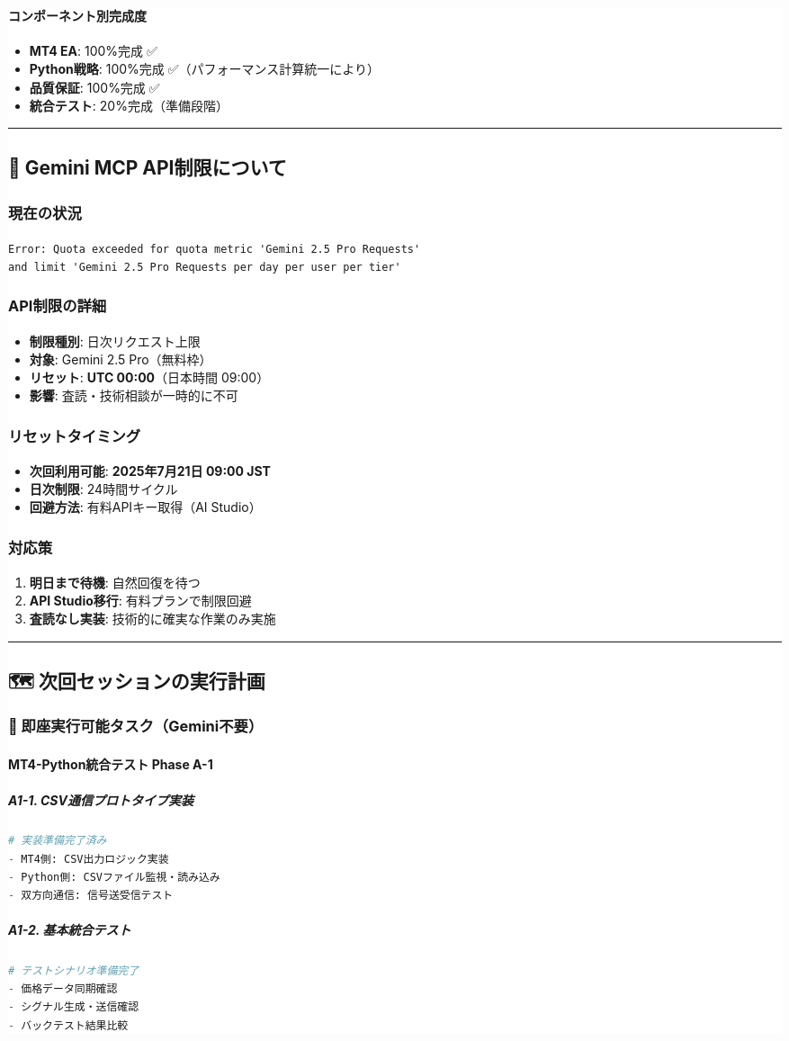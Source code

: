 #### **コンポーネント別完成度**
- **MT4 EA**: 100%完成 ✅
- **Python戦略**: 100%完成 ✅（パフォーマンス計算統一により）
- **品質保証**: 100%完成 ✅
- **統合テスト**: 20%完成（準備段階）

---

## 🚨 **Gemini MCP API制限について**

### **現在の状況**
```
Error: Quota exceeded for quota metric 'Gemini 2.5 Pro Requests' 
and limit 'Gemini 2.5 Pro Requests per day per user per tier'
```

### **API制限の詳細**
- **制限種別**: 日次リクエスト上限
- **対象**: Gemini 2.5 Pro（無料枠）
- **リセット**: **UTC 00:00**（日本時間 09:00）
- **影響**: 査読・技術相談が一時的に不可

### **リセットタイミング**
- **次回利用可能**: **2025年7月21日 09:00 JST**
- **日次制限**: 24時間サイクル
- **回避方法**: 有料APIキー取得（AI Studio）

### **対応策**
1. **明日まで待機**: 自然回復を待つ
2. **API Studio移行**: 有料プランで制限回避
3. **査読なし実装**: 技術的に確実な作業のみ実施

---

## 🗺️ **次回セッションの実行計画**

### **🚀 即座実行可能タスク（Gemini不要）**

#### **MT4-Python統合テスト Phase A-1**

##### **A1-1. CSV通信プロトタイプ実装**
```python
# 実装準備完了済み
- MT4側: CSV出力ロジック実装
- Python側: CSVファイル監視・読み込み
- 双方向通信: 信号送受信テスト
```

##### **A1-2. 基本統合テスト**
```python
# テストシナリオ準備完了
- 価格データ同期確認
- シグナル生成・送信確認
- バックテスト結果比較
```
